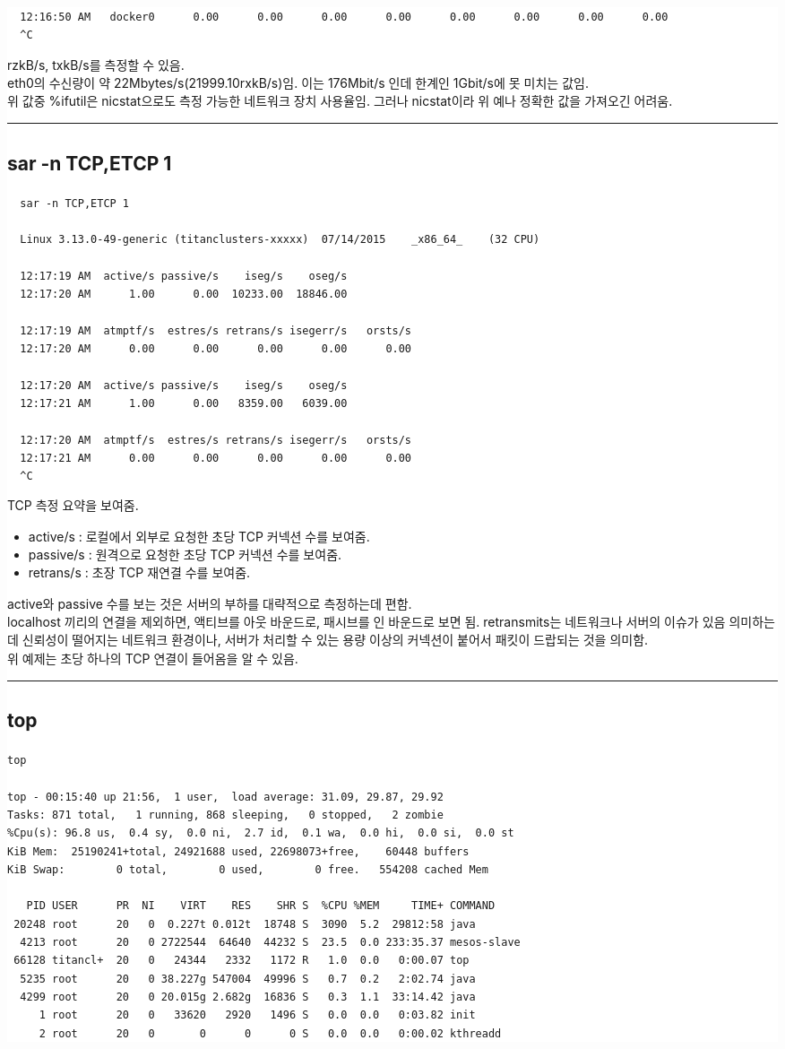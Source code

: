 ```shell
  12:16:50 AM   docker0      0.00      0.00      0.00      0.00      0.00      0.00      0.00      0.00
  ^C
```
  
rzkB/s, txkB/s를 측정할 수 있음.  
eth0의 수신량이 약 22Mbytes/s(21999.10rxkB/s)임. 이는 176Mbit/s 인데 한계인 1Gbit/s에 못 미치는 값임.  
위 값중 %ifutil은 nicstat으로도 측정 가능한 네트워크 장치 사용율임. 그러나 nicstat이라 위 예나 정확한 값을 가져오긴 어려움.  
  
---
  
## sar -n TCP,ETCP 1
  
```shell
  sar -n TCP,ETCP 1

  Linux 3.13.0-49-generic (titanclusters-xxxxx)  07/14/2015    _x86_64_    (32 CPU)

  12:17:19 AM  active/s passive/s    iseg/s    oseg/s
  12:17:20 AM      1.00      0.00  10233.00  18846.00

  12:17:19 AM  atmptf/s  estres/s retrans/s isegerr/s   orsts/s
  12:17:20 AM      0.00      0.00      0.00      0.00      0.00

  12:17:20 AM  active/s passive/s    iseg/s    oseg/s
  12:17:21 AM      1.00      0.00   8359.00   6039.00

  12:17:20 AM  atmptf/s  estres/s retrans/s isegerr/s   orsts/s
  12:17:21 AM      0.00      0.00      0.00      0.00      0.00
  ^C
```
  
TCP 측정 요약을 보여줌.
  - active/s :  로컬에서 외부로 요청한 초당 TCP 커넥션 수를 보여줌.
  - passive/s :  원격으로 요청한 초당 TCP 커넥션 수를 보여줌.
  - retrans/s :  초장 TCP 재연결 수를 보여줌.
  
active와 passive 수를 보는 것은 서버의 부하를 대략적으로 측정하는데 편함.  
localhost 끼리의 연결을 제외하면, 액티브를 아웃 바운드로, 패시브를 인 바운드로 보면 됨.
retransmits는 네트워크나 서버의 이슈가 있음 의미하는데 신뢰성이 떨어지는 네트워크 환경이나, 서버가 처리할 수 있는 용량 이상의 커넥션이 붙어서 패킷이 드랍되는 것을 의미함.  
위 예제는 초당 하나의 TCP 연결이 들어옴을 알 수 있음.
  
  
---
  
## top
  
```shell
top

top - 00:15:40 up 21:56,  1 user,  load average: 31.09, 29.87, 29.92
Tasks: 871 total,   1 running, 868 sleeping,   0 stopped,   2 zombie
%Cpu(s): 96.8 us,  0.4 sy,  0.0 ni,  2.7 id,  0.1 wa,  0.0 hi,  0.0 si,  0.0 st
KiB Mem:  25190241+total, 24921688 used, 22698073+free,    60448 buffers
KiB Swap:        0 total,        0 used,        0 free.   554208 cached Mem

   PID USER      PR  NI    VIRT    RES    SHR S  %CPU %MEM     TIME+ COMMAND
 20248 root      20   0  0.227t 0.012t  18748 S  3090  5.2  29812:58 java
  4213 root      20   0 2722544  64640  44232 S  23.5  0.0 233:35.37 mesos-slave
 66128 titancl+  20   0   24344   2332   1172 R   1.0  0.0   0:00.07 top
  5235 root      20   0 38.227g 547004  49996 S   0.7  0.2   2:02.74 java
  4299 root      20   0 20.015g 2.682g  16836 S   0.3  1.1  33:14.42 java
     1 root      20   0   33620   2920   1496 S   0.0  0.0   0:03.82 init
     2 root      20   0       0      0      0 S   0.0  0.0   0:00.02 kthreadd
```